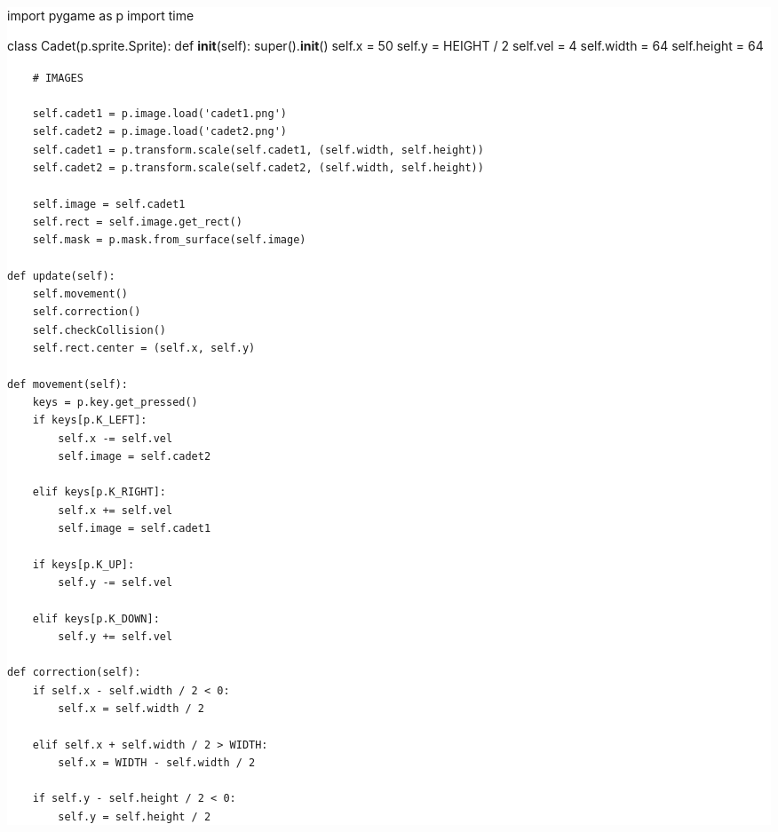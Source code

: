 

import pygame as p
import time


class Cadet(p.sprite.Sprite):
    def __init__(self):
        super().__init__()
        self.x = 50
        self.y = HEIGHT / 2
        self.vel = 4
        self.width = 64
        self.height = 64

        # IMAGES

        self.cadet1 = p.image.load('cadet1.png')
        self.cadet2 = p.image.load('cadet2.png')
        self.cadet1 = p.transform.scale(self.cadet1, (self.width, self.height))
        self.cadet2 = p.transform.scale(self.cadet2, (self.width, self.height))

        self.image = self.cadet1
        self.rect = self.image.get_rect()
        self.mask = p.mask.from_surface(self.image)

    def update(self):
        self.movement()
        self.correction()
        self.checkCollision()
        self.rect.center = (self.x, self.y)

    def movement(self):
        keys = p.key.get_pressed()
        if keys[p.K_LEFT]:
            self.x -= self.vel
            self.image = self.cadet2

        elif keys[p.K_RIGHT]:
            self.x += self.vel
            self.image = self.cadet1

        if keys[p.K_UP]:
            self.y -= self.vel

        elif keys[p.K_DOWN]:
            self.y += self.vel

    def correction(self):
        if self.x - self.width / 2 < 0:
            self.x = self.width / 2

        elif self.x + self.width / 2 > WIDTH:
            self.x = WIDTH - self.width / 2

        if self.y - self.height / 2 < 0:
            self.y = self.height / 2
